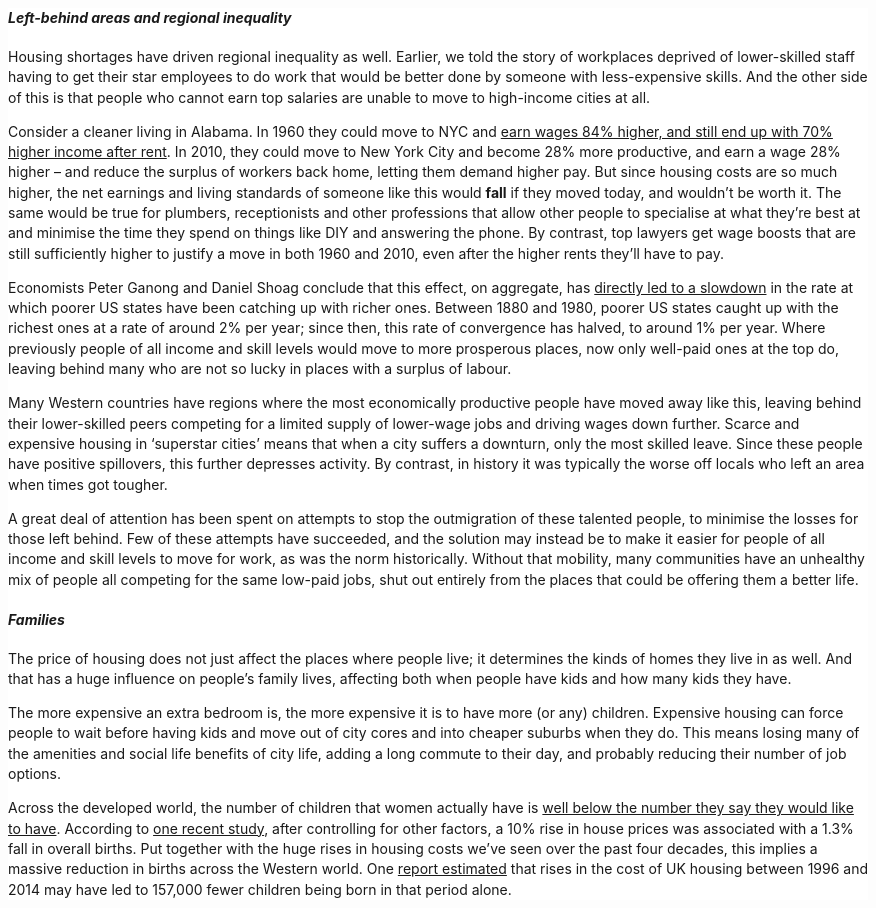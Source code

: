 #### _Left-behind areas and regional inequality_

Housing shortages have driven regional inequality as well. Earlier, we told the story of workplaces deprived of lower-skilled staff having to get their star employees to do work that would be better done by someone with less-expensive skills. And the other side of this is that people who cannot earn top salaries are unable to move to high-income cities at all.

Consider a cleaner living in Alabama. In 1960 they could move to NYC and [earn wages 84% higher, and still end up with 70% higher income after rent](https://www.nber.org/papers/w23609). In 2010, they could move to New York City and become 28% more productive, and earn a wage 28% higher – and reduce the surplus of workers back home, letting them demand higher pay. But since housing costs are so much higher, the net earnings and living standards of someone like this would __fall__ if they moved today, and wouldn’t be worth it. The same would be true for plumbers, receptionists and other professions that allow other people to specialise at what they’re best at and minimise the time they spend on things like DIY and answering the phone. By contrast, top lawyers get wage boosts that are still sufficiently higher to justify a move in both 1960 and 2010, even after the higher rents they’ll have to pay.

Economists Peter Ganong and Daniel Shoag conclude that this effect, on aggregate, has [directly led to a slowdown](https://www.nber.org/papers/w23609) in the rate at which poorer US states have been catching up with richer ones. Between 1880 and 1980, poorer US states caught up with the richest ones at a rate of around 2% per year; since then, this rate of convergence has halved, to around 1% per year. Where previously people of all income and skill levels would move to more prosperous places, now only well-paid ones at the top do, leaving behind many who are not so lucky in places with a surplus of labour.

Many Western countries have regions where the most economically productive people have moved away like this, leaving behind their lower-skilled peers competing for a limited supply of lower-wage jobs and driving wages down further. Scarce and expensive housing in ‘superstar cities’ means that when a city suffers a downturn, only the most skilled leave. Since these people have positive spillovers, this further depresses activity. By contrast, in history it was typically the worse off locals who left an area when times got tougher.

A great deal of attention has been spent on attempts to stop the outmigration of these talented people, to minimise the losses for those left behind. Few of these attempts have succeeded, and the solution may instead be to make it easier for people of all income and skill levels to move for work, as was the norm historically. Without that mobility, many communities have an unhealthy mix of people all competing for the same low-paid jobs, shut out entirely from the places that could be offering them a better life.

#### _Families_

The price of housing does not just affect the places where people live; it determines the kinds of homes they live in as well. And that has a huge influence on people’s family lives, affecting both when people have kids and how many kids they have.

The more expensive an extra bedroom is, the more expensive it is to have more (or any) children. Expensive housing can force people to wait before having kids and move out of city cores and into cheaper suburbs when they do. This means losing many of the amenities and social life benefits of city life, adding a long commute to their day, and probably reducing their number of job options.

Across the developed world, the number of children that women actually have is [well below the number they say they would like to have](https://www.oecd.org/els/family/SF_2_2-Ideal-actual-number-children.pdf). According to [one recent study](https://papers.ssrn.com/sol3/papers.cfm?abstract_id=2846173), after controlling for other factors, a 10% rise in house prices was associated with a 1.3% fall in overall births. Put together with the huge rises in housing costs we’ve seen over the past four decades, this implies a massive reduction in births across the Western world. One [report estimated](https://www.adamsmith.org/news/children-of-when) that rises in the cost of UK housing between 1996 and 2014 may have led to 157,000 fewer children being born in that period alone.
